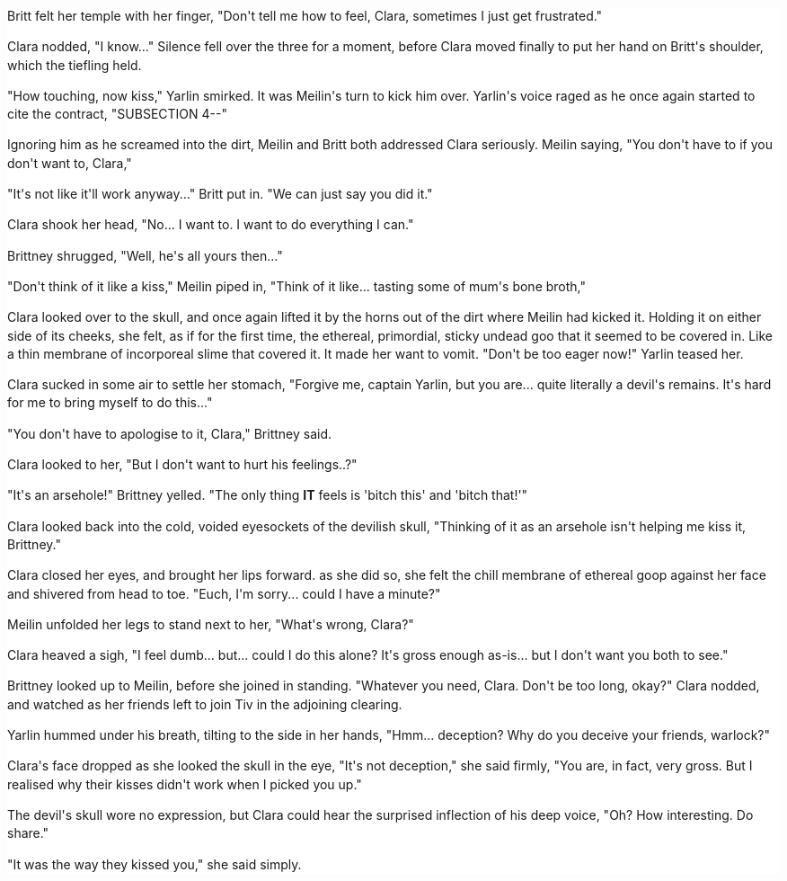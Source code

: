 Britt felt her temple with her finger, "Don't tell me how to feel, Clara, sometimes I just get frustrated."

Clara nodded, "I know..." Silence fell over the three for a moment, before Clara moved finally to put her hand on Britt's shoulder, which the tiefling held. 

"How touching, now kiss," Yarlin smirked. It was Meilin's turn to kick him over. Yarlin's voice raged as he once again started to cite the contract, "SUBSECTION 4--"

Ignoring him as he screamed into the dirt, Meilin and Britt both addressed Clara seriously. Meilin saying, "You don't have to if you don't want to, Clara,"

"It's not like it'll work anyway..." Britt put in. "We can just say you did it."

Clara shook her head, "No... I want to. I want to do everything I can."

Brittney shrugged, "Well, he's all yours then..."

"Don't think of it like a kiss," Meilin piped in, "Think of it like... tasting some of mum's bone broth,"

Clara looked over to the skull, and once again lifted it by the horns out of the dirt where Meilin had kicked it. Holding it on either side of its cheeks, she felt, as if for the first time, the ethereal, primordial, sticky undead goo that it seemed to be covered in. Like a thin membrane of incorporeal slime that covered it. It made her want to vomit. "Don't be too eager now!" Yarlin teased her.

Clara sucked in some air to settle her stomach, "Forgive me, captain Yarlin, but you are... quite literally a devil's remains. It's hard for me to bring myself to do this..."

"You don't have to apologise to it, Clara," Brittney said.

Clara looked to her, "But I don't want to hurt his feelings..?"

"It's an arsehole!" Brittney yelled. "The only thing **IT** feels is 'bitch this' and 'bitch that!'"

Clara looked back into the cold, voided eyesockets of the devilish skull, "Thinking of it as an arsehole isn't helping me kiss it, Brittney."

Clara closed her eyes, and brought her lips forward. as she did so, she felt the chill membrane of ethereal goop against her face and shivered from head to toe. "Euch, I'm sorry... could I have a minute?"

Meilin unfolded her legs to stand next to her, "What's wrong, Clara?"

Clara heaved a sigh, "I feel dumb... but... could I do this alone? It's gross enough as-is... but I don't want you both to see."

Brittney looked up to Meilin, before she joined in standing. "Whatever you need, Clara. Don't be too long, okay?" Clara nodded, and watched as her friends left to join Tiv in the adjoining clearing.

Yarlin hummed under his breath, tilting to the side in her hands, "Hmm... deception? Why do you deceive your friends, warlock?"

Clara's face dropped as she looked the skull in the eye, "It's not deception," she said firmly, "You are, in fact, very gross. But I realised why their kisses didn't work when I picked you up."

The devil's skull wore no expression, but Clara could hear the surprised inflection of his deep voice, "Oh? How interesting. Do share."

"It was the way they kissed you," she said simply.
